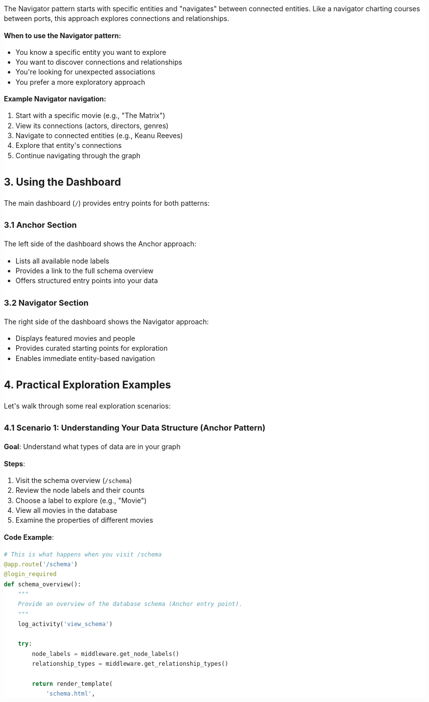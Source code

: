 The Navigator pattern starts with specific entities and "navigates" between connected entities. Like a navigator charting courses between ports, this approach explores connections and relationships.

**When to use the Navigator pattern:**
- You know a specific entity you want to explore
- You want to discover connections and relationships
- You're looking for unexpected associations
- You prefer a more exploratory approach

**Example Navigator navigation:**
1. Start with a specific movie (e.g., "The Matrix")
2. View its connections (actors, directors, genres)
3. Navigate to connected entities (e.g., Keanu Reeves)
4. Explore that entity's connections
5. Continue navigating through the graph

## 3. Using the Dashboard

The main dashboard (`/`) provides entry points for both patterns:

### 3.1 Anchor Section
The left side of the dashboard shows the Anchor approach:
- Lists all available node labels
- Provides a link to the full schema overview
- Offers structured entry points into your data

### 3.2 Navigator Section
The right side of the dashboard shows the Navigator approach:
- Displays featured movies and people
- Provides curated starting points for exploration
- Enables immediate entity-based navigation

## 4. Practical Exploration Examples

Let's walk through some real exploration scenarios:

### 4.1 Scenario 1: Understanding Your Data Structure (Anchor Pattern)

**Goal**: Understand what types of data are in your graph

**Steps**:
1. Visit the schema overview (`/schema`)
2. Review the node labels and their counts
3. Choose a label to explore (e.g., "Movie")
4. View all movies in the database
5. Examine the properties of different movies

**Code Example**:
```python
# This is what happens when you visit /schema
@app.route('/schema')
@login_required
def schema_overview():
    """
    Provide an overview of the database schema (Anchor entry point).
    """
    log_activity('view_schema')
    
    try:
        node_labels = middleware.get_node_labels()
        relationship_types = middleware.get_relationship_types()
        
        return render_template(
            'schema.html',
```